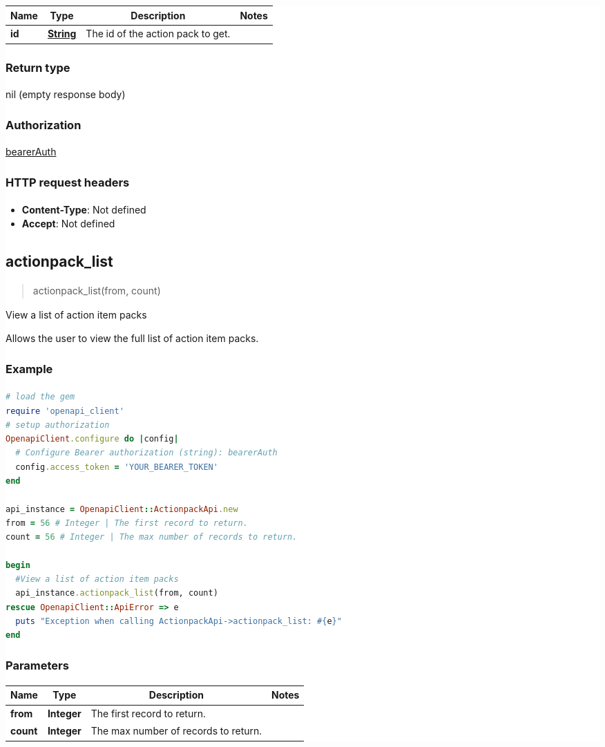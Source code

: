 
Name | Type | Description  | Notes
------------- | ------------- | ------------- | -------------
 **id** | [**String**](.md)| The id of the action pack to get. | 

### Return type

nil (empty response body)

### Authorization

[bearerAuth](../README.md#bearerAuth)

### HTTP request headers

- **Content-Type**: Not defined
- **Accept**: Not defined


## actionpack_list

> actionpack_list(from, count)

View a list of action item packs

Allows the user to view the full list of action item packs.

### Example

```ruby
# load the gem
require 'openapi_client'
# setup authorization
OpenapiClient.configure do |config|
  # Configure Bearer authorization (string): bearerAuth
  config.access_token = 'YOUR_BEARER_TOKEN'
end

api_instance = OpenapiClient::ActionpackApi.new
from = 56 # Integer | The first record to return.
count = 56 # Integer | The max number of records to return.

begin
  #View a list of action item packs
  api_instance.actionpack_list(from, count)
rescue OpenapiClient::ApiError => e
  puts "Exception when calling ActionpackApi->actionpack_list: #{e}"
end
```

### Parameters


Name | Type | Description  | Notes
------------- | ------------- | ------------- | -------------
 **from** | **Integer**| The first record to return. | 
 **count** | **Integer**| The max number of records to return. | 
